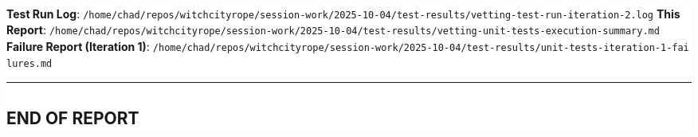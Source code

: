 **Test Run Log**: `/home/chad/repos/witchcityrope/session-work/2025-10-04/test-results/vetting-test-run-iteration-2.log`
**This Report**: `/home/chad/repos/witchcityrope/session-work/2025-10-04/test-results/vetting-unit-tests-execution-summary.md`
**Failure Report (Iteration 1)**: `/home/chad/repos/witchcityrope/session-work/2025-10-04/test-results/unit-tests-iteration-1-failures.md`

---

## END OF REPORT
